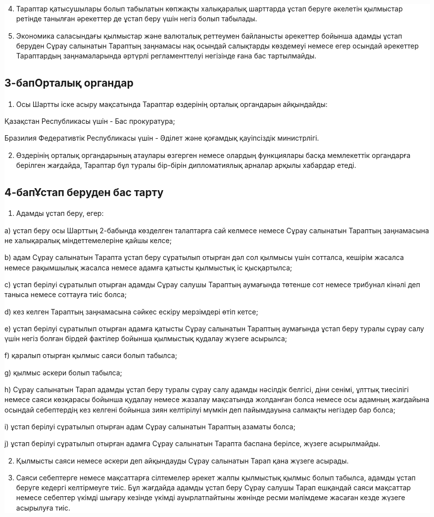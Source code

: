 4. Тараптар қатысушылары болып табылатын көпжақты халықаралық шарттарда ұстап беруге әкелетін қылмыстар ретінде танылған әрекеттер де ұстап беру үшін негіз болып табылады.

5. Экономика саласындағы қылмыстар және валюталық реттеумен байланысты әрекеттер бойынша адамды ұстап беруден Сұрау салынатын Тараптың заңнамасы нақ осындай салықтарды көздемеуі немесе егер осындай әрекеттер Тараптардың заңнамаларында әртүрлі регламенттелуі негізінде ғана бас тартылмайды.

## 3-бапОрталық органдар

1. Осы Шартты іске асыру мақсатында Тараптар өздерінің орталық органдарын айқындайды:

Қазақстан Республикасы үшін - Бас прокуратура;

Бразилия Федеративтік Республикасы үшін - Әділет және қоғамдық қауіпсіздік министрлігі.

2. Өздерінің орталық органдарының атаулары өзгерген немесе олардың функциялары басқа мемлекеттік органдарға берілген жағдайда, Тараптар бұл туралы бір-бірін дипломатиялық арналар арқылы хабардар етеді.

## 4-бапҰстап беруден бас тарту

1. Адамды ұстап беру, егер:

a) ұстап беру осы Шарттың 2-бабында көзделген талаптарға сай келмесе немесе Сұрау салынатын Тараптың заңнамасына не халықаралық міндеттемелеріне қайшы келсе;

b) адам Сұрау салынатын Тарапта ұстап беру сұратылып отырған дәл сол қылмысы үшін сотталса, кешірім жасалса немесе рақымшылық жасалса немесе адамға қатысты қылмыстық іс қысқартылса;

с) ұстап берілуі сұратылып отырған адамды Сұрау салушы Тараптың аумағында төтенше сот немесе трибунал кінәлі деп таныса немесе соттауға тиіс болса;

d) кез келген Тараптың заңнамасына сәйкес ескіру мерзімдері өтіп кетсе;

е) ұстап берілуі сұратылып отырған адамға қатысты Сұрау салынатын Тараптың аумағында ұстап беру туралы сұрау салу үшін негіз болған бірдей фактілер бойынша қылмыстық қудалау жүзеге асырылса;

f) қаралып отырған қылмыс саяси болып табылса;

g) қылмыс әскери болып табылса;

һ) Сұрау салынатын Тарап адамды ұстап беру туралы сұрау салу адамды нәсілдік белгісі, діни сенімі, ұлттық тиесілігі немесе саяси көзқарасы бойынша қудалау немесе жазалау мақсатында жолданған болса немесе осы адамның жағдайына осындай себептердің кез келгені бойынша зиян келтірілуі мүмкін деп пайымдауына салмақты негіздер бар болса;

і) ұстап берілуі сұратылып отырған адам Сұрау салынатын Тараптың азаматы болса;

j) ұстап берілуі сұратылып отырған адамға Сұрау салынатын Тарапта баспана берілсе, жүзеге асырылмайды.

2. Қылмысты саяси немесе әскери деп айқындауды Сұрау салынатын Тарап қана жүзеге асырады.

3. Саяси себептерге немесе мақсаттарға сілтемелер әрекет жалпы қылмыстық қылмыс болып табылса, адамды ұстап беруге кедергі келтірмеуге тиіс. Бұл жағдайда адамды ұстап беру Сұрау салушы Тарап ешқандай саяси мақсаттар немесе себептер үкімді шығару кезінде үкімді ауырлатпайтыны жөнінде ресми мәлімдеме жасаған кезде жүзеге асырылуға тиіс.
